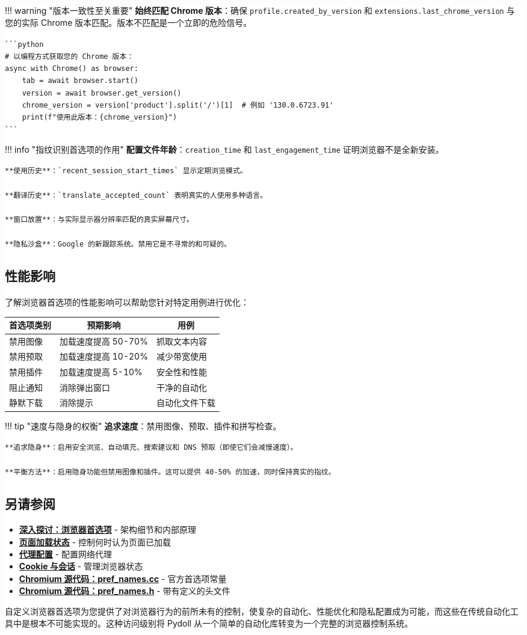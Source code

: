 !!! warning "版本一致性至关重要"
    **始终匹配 Chrome 版本**：确保 `profile.created_by_version` 和 `extensions.last_chrome_version` 与您的实际 Chrome 版本匹配。版本不匹配是一个立即的危险信号。
    
    ```python
    # 以编程方式获取您的 Chrome 版本：
    async with Chrome() as browser:
        tab = await browser.start()
        version = await browser.get_version()
        chrome_version = version['product'].split('/')[1]  # 例如 '130.0.6723.91'
        print(f"使用此版本：{chrome_version}")
    ```

!!! info "指纹识别首选项的作用"
    **配置文件年龄**：`creation_time` 和 `last_engagement_time` 证明浏览器不是全新安装。
    
    **使用历史**：`recent_session_start_times` 显示定期浏览模式。
    
    **翻译历史**：`translate_accepted_count` 表明真实的人使用多种语言。
    
    **窗口放置**：与实际显示器分辨率匹配的真实屏幕尺寸。
    
    **隐私沙盒**：Google 的新跟踪系统。禁用它是不寻常的和可疑的。

## 性能影响

了解浏览器首选项的性能影响可以帮助您针对特定用例进行优化：

| 首选项类别 | 预期影响 | 用例 |
|---------------------|----------------|----------|
| 禁用图像 | 加载速度提高 50-70% | 抓取文本内容 |
| 禁用预取 | 加载速度提高 10-20% | 减少带宽使用 |
| 禁用插件 | 加载速度提高 5-10% | 安全性和性能 |
| 阻止通知 | 消除弹出窗口 | 干净的自动化 |
| 静默下载 | 消除提示 | 自动化文件下载 |

!!! tip "速度与隐身的权衡"
    **追求速度**：禁用图像、预取、插件和拼写检查。
    
    **追求隐身**：启用安全浏览、自动填充、搜索建议和 DNS 预取（即使它们会减慢速度）。
    
    **平衡方法**：启用隐身功能但禁用图像和插件。这可以提供 40-50% 的加速，同时保持真实的指纹。

## 另请参阅

- **[深入探讨：浏览器首选项](../../deep-dive/browser-preferences.md)** - 架构细节和内部原理
- **[页面加载状态](page-load-state.md)** - 控制何时认为页面已加载
- **[代理配置](proxy.md)** - 配置网络代理
- **[Cookie 与会话](../browser-management/cookies-sessions.md)** - 管理浏览器状态
- **[Chromium 源代码：pref_names.cc](https://chromium.googlesource.com/chromium/src/+/main/chrome/common/pref_names.cc)** - 官方首选项常量
- **[Chromium 源代码：pref_names.h](https://github.com/chromium/chromium/blob/main/chrome/common/pref_names.h)** - 带有定义的头文件

自定义浏览器首选项为您提供了对浏览器行为的前所未有的控制，使复杂的自动化、性能优化和隐私配置成为可能，而这些在传统自动化工具中是根本不可能实现的。这种访问级别将 Pydoll 从一个简单的自动化库转变为一个完整的浏览器控制系统。
